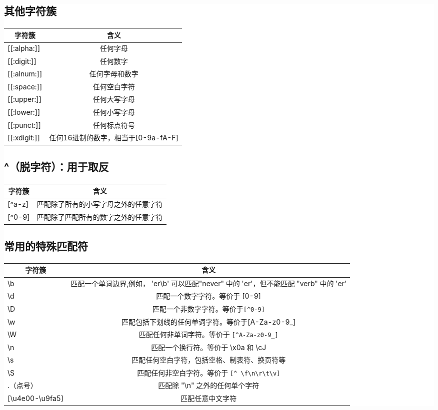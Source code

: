 

## 其他字符簇

| 字符簇       |                含义                 |
| ------------ | :---------------------------------: |
| [[:alpha:]]  |              任何字母               |
| [[:digit:]]  |              任何数字               |
| [[:alnum:]]  |           任何字母和数字            |
| [[:space:]]  |            任何空白字符             |
| [[:upper:]]  |            任何大写字母             |
| [[:lower:]]  |            任何小写字母             |
| [[:punct:]]  |            任何标点符号             |
| [[:xdigit:]] | 任何16进制的数字，相当于[0-9a-fA-F] |



## ^（脱字符）：用于取反

| 字符簇 | 含义                                 |
| ------ | ------------------------------------ |
| [^a-z] | 匹配除了所有的小写字母之外的任意字符 |
| [^0-9] | 匹配除了匹配所有的数字之外的任意字符 |

## 常用的特殊匹配符

| 字符簇           |                             含义                             |
| ---------------- | :----------------------------------------------------------: |
| \b               | 匹配一个单词边界,例如， 'er\b' 可以匹配"never" 中的 'er'，但不能匹配 "verb" 中的 'er' |
| \d               |                匹配一个数字字符。等价于 [0-9]                |
| \D               |              匹配一个非数字字符。等价于`[^0-9]`              |
| \w               |       匹配包括下划线的任何单词字符。等价于[A-Za-z0-9_]       |
| \W               |          匹配任何非单词字符。等价于 `[^A-Za-z0-9_]`          |
| \n               |              匹配一个换行符。等价于 \x0a 和 \cJ              |
| \s               |         匹配任何空白字符，包括空格、制表符、换页符等         |
| \S               |         匹配任何非空白字符。等价于 `[^ \f\n\r\t\v]`          |
| .（点号）        |                匹配除 "\n" 之外的任何单个字符                |
| [\u4e00-\\u9fa5] |                       匹配任意中文字符                       |
